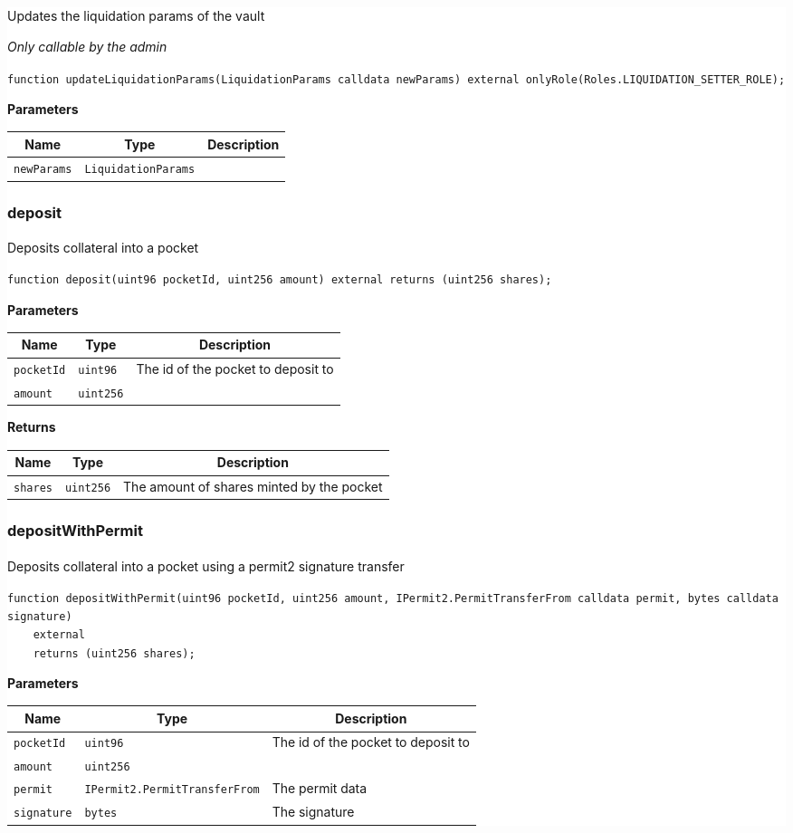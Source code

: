 Updates the liquidation params of the vault

*Only callable by the admin*


```solidity
function updateLiquidationParams(LiquidationParams calldata newParams) external onlyRole(Roles.LIQUIDATION_SETTER_ROLE);
```
**Parameters**

|Name|Type|Description|
|----|----|-----------|
|`newParams`|`LiquidationParams`||


### deposit

Deposits collateral into a pocket


```solidity
function deposit(uint96 pocketId, uint256 amount) external returns (uint256 shares);
```
**Parameters**

|Name|Type|Description|
|----|----|-----------|
|`pocketId`|`uint96`|The id of the pocket to deposit to|
|`amount`|`uint256`||

**Returns**

|Name|Type|Description|
|----|----|-----------|
|`shares`|`uint256`|The amount of shares minted by the pocket|


### depositWithPermit

Deposits collateral into a pocket using a permit2 signature transfer


```solidity
function depositWithPermit(uint96 pocketId, uint256 amount, IPermit2.PermitTransferFrom calldata permit, bytes calldata signature)
    external
    returns (uint256 shares);
```
**Parameters**

|Name|Type|Description|
|----|----|-----------|
|`pocketId`|`uint96`|The id of the pocket to deposit to|
|`amount`|`uint256`||
|`permit`|`IPermit2.PermitTransferFrom`|The permit data|
|`signature`|`bytes`|The signature|
